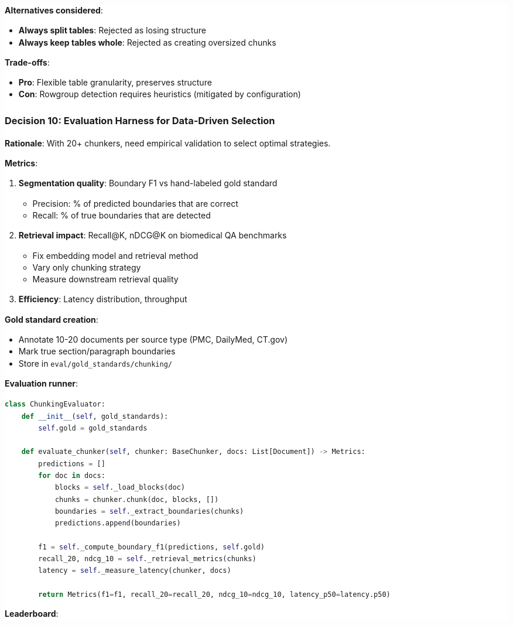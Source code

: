 **Alternatives considered**:

- **Always split tables**: Rejected as losing structure
- **Always keep tables whole**: Rejected as creating oversized chunks

**Trade-offs**:

- **Pro**: Flexible table granularity, preserves structure
- **Con**: Rowgroup detection requires heuristics (mitigated by configuration)

### Decision 10: Evaluation Harness for Data-Driven Selection

**Rationale**: With 20+ chunkers, need empirical validation to select optimal strategies.

**Metrics**:

1. **Segmentation quality**: Boundary F1 vs hand-labeled gold standard
   - Precision: % of predicted boundaries that are correct
   - Recall: % of true boundaries that are detected

2. **Retrieval impact**: Recall@K, nDCG@K on biomedical QA benchmarks
   - Fix embedding model and retrieval method
   - Vary only chunking strategy
   - Measure downstream retrieval quality

3. **Efficiency**: Latency distribution, throughput

**Gold standard creation**:

- Annotate 10-20 documents per source type (PMC, DailyMed, CT.gov)
- Mark true section/paragraph boundaries
- Store in `eval/gold_standards/chunking/`

**Evaluation runner**:

```python
class ChunkingEvaluator:
    def __init__(self, gold_standards):
        self.gold = gold_standards

    def evaluate_chunker(self, chunker: BaseChunker, docs: List[Document]) -> Metrics:
        predictions = []
        for doc in docs:
            blocks = self._load_blocks(doc)
            chunks = chunker.chunk(doc, blocks, [])
            boundaries = self._extract_boundaries(chunks)
            predictions.append(boundaries)

        f1 = self._compute_boundary_f1(predictions, self.gold)
        recall_20, ndcg_10 = self._retrieval_metrics(chunks)
        latency = self._measure_latency(chunker, docs)

        return Metrics(f1=f1, recall_20=recall_20, ndcg_10=ndcg_10, latency_p50=latency.p50)
```

**Leaderboard**:
